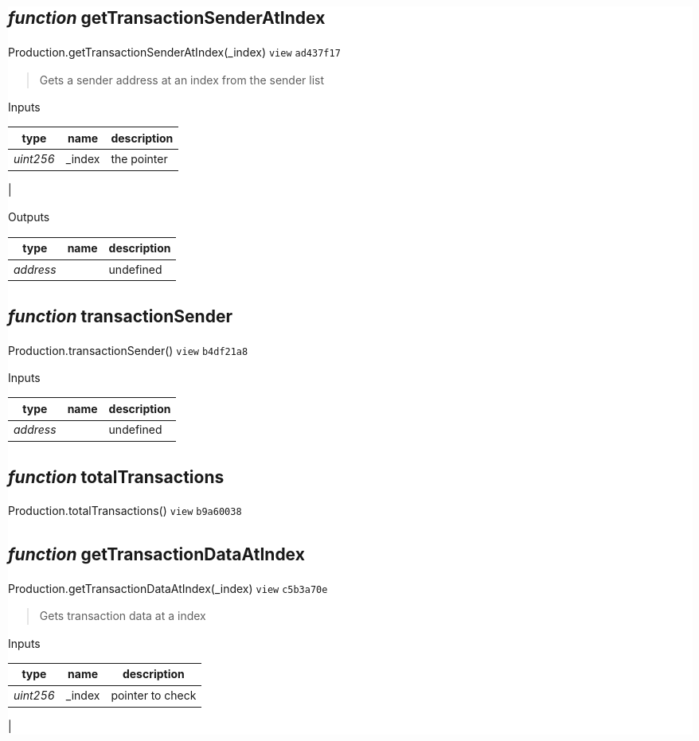 ## *function* getTransactionSenderAtIndex

Production.getTransactionSenderAtIndex(_index) `view` `ad437f17`

> Gets a sender address at an index from the sender list

Inputs

| **type** | **name** | **description** |
|-|-|-|
| *uint256* | _index | the pointer
 |

Outputs

| **type** | **name** | **description** |
|-|-|-|
| *address* |  | undefined |

## *function* transactionSender

Production.transactionSender() `view` `b4df21a8`


Inputs

| **type** | **name** | **description** |
|-|-|-|
| *address* |  | undefined |


## *function* totalTransactions

Production.totalTransactions() `view` `b9a60038`





## *function* getTransactionDataAtIndex

Production.getTransactionDataAtIndex(_index) `view` `c5b3a70e`

> Gets transaction data at a index

Inputs

| **type** | **name** | **description** |
|-|-|-|
| *uint256* | _index | pointer to check
 |
